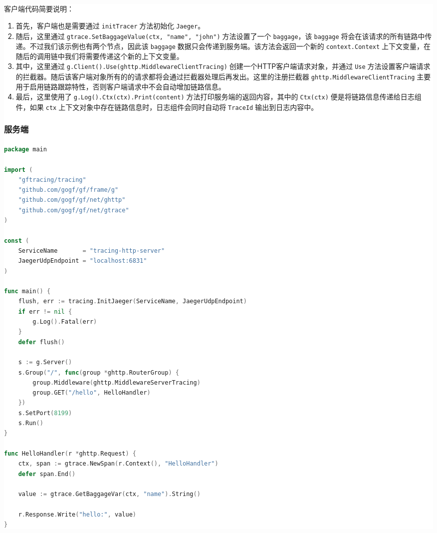 客户端代码简要说明：

1. 首先，客户端也是需要通过 `initTracer` 方法初始化 `Jaeger`。
2. 随后，这里通过 `gtrace.SetBaggageValue(ctx, "name", "john")` 方法设置了一个 `baggage`，该 `baggage` 将会在该请求的所有链路中传递。不过我们该示例也有两个节点，因此该 `baggage` 数据只会传递到服务端。该方法会返回一个新的 `context.Context` 上下文变量，在随后的调用链中我们将需要传递这个新的上下文变量。
3. 其中，这里通过 `g.Client().Use(ghttp.MiddlewareClientTracing)` 创建一个HTTP客户端请求对象，并通过 `Use` 方法设置客户端请求的拦截器。随后该客户端对象所有的的请求都将会通过拦截器处理后再发出。这里的注册拦截器 `ghttp.MiddlewareClientTracing` 主要用于启用链路跟踪特性，否则客户端请求中不会自动增加链路信息。
4. 最后，这里使用了 `g.Log().Ctx(ctx).Print(content)` 方法打印服务端的返回内容，其中的 `Ctx(ctx)` 便是将链路信息传递给日志组件，如果 `ctx` 上下文对象中存在链路信息时，日志组件会同时自动将 `TraceId` 输出到日志内容中。

### 服务端

```go
package main

import (
    "gftracing/tracing"
    "github.com/gogf/gf/frame/g"
    "github.com/gogf/gf/net/ghttp"
    "github.com/gogf/gf/net/gtrace"
)

const (
    ServiceName       = "tracing-http-server"
    JaegerUdpEndpoint = "localhost:6831"
)

func main() {
    flush, err := tracing.InitJaeger(ServiceName, JaegerUdpEndpoint)
    if err != nil {
        g.Log().Fatal(err)
    }
    defer flush()

    s := g.Server()
    s.Group("/", func(group *ghttp.RouterGroup) {
        group.Middleware(ghttp.MiddlewareServerTracing)
        group.GET("/hello", HelloHandler)
    })
    s.SetPort(8199)
    s.Run()
}

func HelloHandler(r *ghttp.Request) {
    ctx, span := gtrace.NewSpan(r.Context(), "HelloHandler")
    defer span.End()

    value := gtrace.GetBaggageVar(ctx, "name").String()

    r.Response.Write("hello:", value)
}
```

